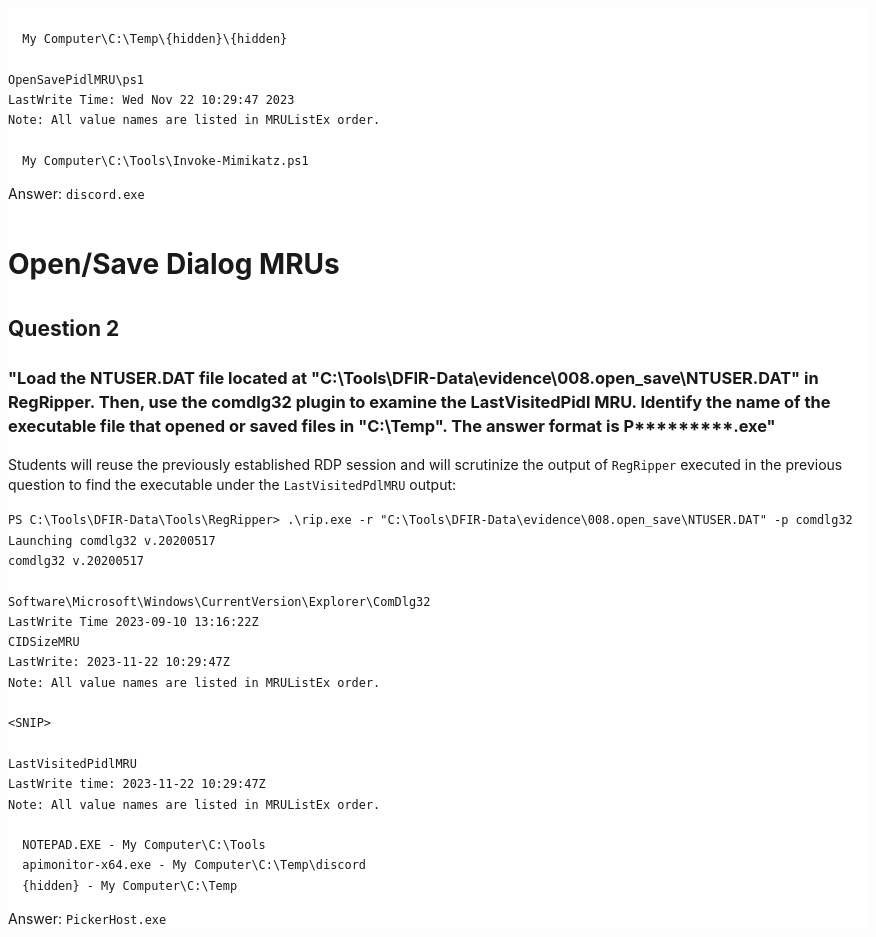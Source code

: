 ```

  My Computer\C:\Temp\{hidden}\{hidden}

OpenSavePidlMRU\ps1
LastWrite Time: Wed Nov 22 10:29:47 2023
Note: All value names are listed in MRUListEx order.

  My Computer\C:\Tools\Invoke-Mimikatz.ps1
```

Answer: `discord.exe`

# Open/Save Dialog MRUs

## Question 2

### "Load the NTUSER.DAT file located at "C:\\Tools\\DFIR-Data\\evidence\\008.open\_save\\NTUSER.DAT" in RegRipper. Then, use the comdlg32 plugin to examine the LastVisitedPidl MRU. Identify the name of the executable file that opened or saved files in "C:\\Temp". The answer format is P\*\*\*\*\*\*\*\*\*.exe"

Students will reuse the previously established RDP session and will scrutinize the output of `RegRipper` executed in the previous question to find the executable under the `LastVisitedPdlMRU` output:

```
PS C:\Tools\DFIR-Data\Tools\RegRipper> .\rip.exe -r "C:\Tools\DFIR-Data\evidence\008.open_save\NTUSER.DAT" -p comdlg32
Launching comdlg32 v.20200517
comdlg32 v.20200517

Software\Microsoft\Windows\CurrentVersion\Explorer\ComDlg32
LastWrite Time 2023-09-10 13:16:22Z
CIDSizeMRU
LastWrite: 2023-11-22 10:29:47Z
Note: All value names are listed in MRUListEx order.

<SNIP>

LastVisitedPidlMRU
LastWrite time: 2023-11-22 10:29:47Z
Note: All value names are listed in MRUListEx order.

  NOTEPAD.EXE - My Computer\C:\Tools
  apimonitor-x64.exe - My Computer\C:\Temp\discord
  {hidden} - My Computer\C:\Temp
```

Answer: `PickerHost.exe`
